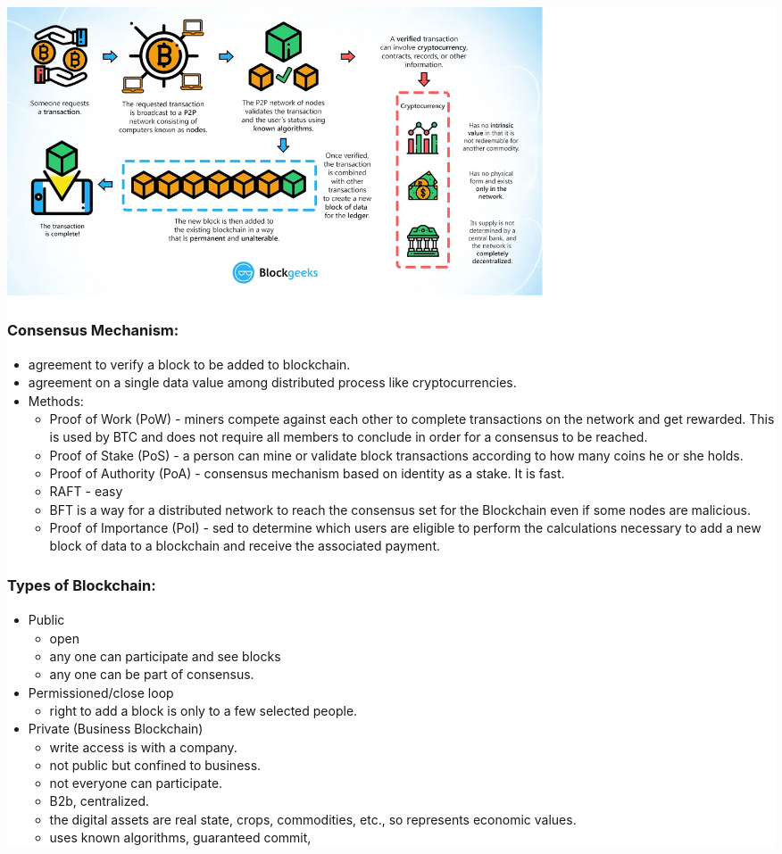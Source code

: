 <img src="../images/blockchain_flow.webp" alt="blockchain flow" style="max-width: 600px">


### Consensus Mechanism:
- agreement to verify a block to be added to blockchain.
- agreement on a single data value among distributed process like cryptocurrencies.
- Methods:
  - Proof of Work (PoW) - miners compete against each other to complete transactions on the network and get rewarded. This is used by BTC and does not require all members to conclude in order for a consensus to be reached.
  - Proof of Stake (PoS) - a person can mine or validate block transactions according to how many coins he or she holds.
  - Proof of Authority (PoA) - consensus mechanism based on identity as a stake. It is fast.
  - RAFT - easy 
  - BFT is a way for a distributed network to reach the consensus set for the Blockchain even if some nodes are malicious.
  - Proof of Importance (PoI) - sed to determine which users are eligible to perform the calculations necessary to add a new block of data to a blockchain and receive the associated payment.

### Types of Blockchain:
- Public
  - open
  - any one can participate and see blocks
  - any one can be part of consensus.
- Permissioned/close loop
  - right to add a block is only to a few selected people.
- Private (Business Blockchain)
  - write access is with a company.
  - not public but confined to business.
  - not everyone can participate.
  - B2b, centralized.
  - the digital assets are real state, crops, commodities, etc., so represents economic values.
  - uses known algorithms, guaranteed commit, 
